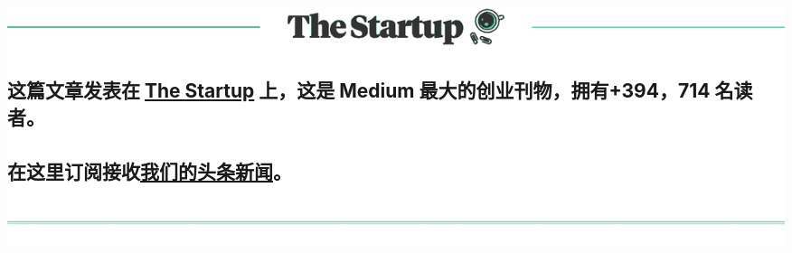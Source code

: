 [![](img/308a8d84fb9b2fab43d66c117fcc4bb4.png)](https://medium.com/swlh)

## 这篇文章发表在 [The Startup](https://medium.com/swlh) 上，这是 Medium 最大的创业刊物，拥有+394，714 名读者。

## 在这里订阅接收[我们的头条新闻](http://growthsupply.com/the-startup-newsletter/)。

[![](img/b0164736ea17a63403e660de5dedf91a.png)](https://medium.com/swlh)